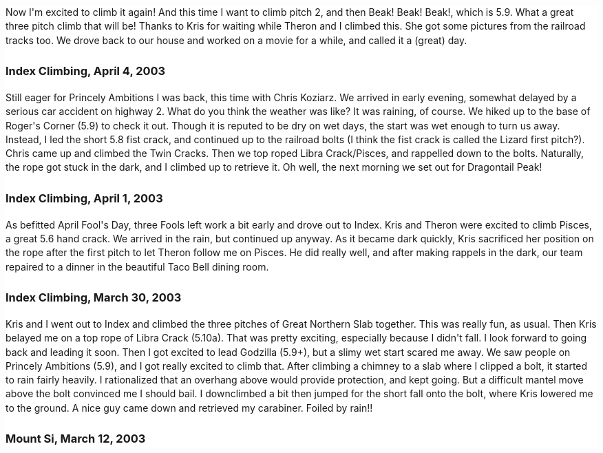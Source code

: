 Now I'm excited to climb it again! And this time I want to climb pitch 2, and then Beak!
Beak! Beak!, which is 5.9. What a great three pitch climb that will be! Thanks to Kris for
waiting while Theron and I climbed this. She got some pictures from the railroad tracks too.
We drove back to our house and worked on a movie for a while, and called it a (great) day.


<a name=INDEXCLIMBING3></a>
<h3>Index Climbing, April 4, 2003</h3>

Still eager for Princely Ambitions I was back, this time with Chris
Koziarz. We arrived in early evening, somewhat delayed by a serious
car accident on highway 2. What do you think the weather was like?
It was raining, of course. We hiked up to the base of Roger's Corner (5.9)
to check it out. Though it is reputed to be dry on wet days, the start was
wet enough to turn us away. Instead, I led the short 5.8 fist crack,
and continued up to the railroad bolts (I think the fist crack is called
the Lizard first pitch?). Chris came up and climbed the Twin Cracks.
Then we top roped Libra Crack/Pisces, and rappelled down to the bolts.
Naturally, the rope got stuck in the dark, and I climbed up to retrieve
it. Oh well, the next morning we set out for Dragontail Peak!


<a name=INDEXCLIMBING2></a>
<h3>Index Climbing, April 1, 2003</h3>

As befitted April Fool's Day, three Fools left work a bit early and
drove out to Index. Kris and Theron were excited to climb Pisces,
a great 5.6 hand crack. We arrived in the rain, but continued up
anyway. As it became dark quickly, Kris sacrificed her position on
the rope after the first pitch to let Theron follow me on Pisces.
He did really well, and after making rappels in the dark, our team
repaired to a dinner in the beautiful Taco Bell dining room.


<a name=INDEXCLIMBING1></a>
<h3>Index Climbing, March 30, 2003</h3>

Kris and I went out to Index and climbed the three pitches of
Great Northern Slab together. This was really fun, as usual.
Then Kris belayed me on a top rope of Libra Crack (5.10a).
That was pretty exciting, especially because I didn't fall.
I look forward to going back and leading it soon. 
Then I got excited to lead Godzilla (5.9+), but a slimy wet start
scared me away. We saw people on Princely Ambitions (5.9), and
I got really excited to climb that. After climbing a chimney to
a slab where I clipped a bolt, it started to rain fairly heavily.
I rationalized that an overhang above would provide protection,
and kept going. But a difficult mantel move above the bolt
convinced me I should bail. I downclimbed a bit then jumped for
the short fall onto the bolt, where Kris lowered me to the ground.
A nice guy came down and retrieved my carabiner. Foiled by rain!!


<a name=MOUNTSI2></a>
<h3>Mount Si, March 12, 2003</h3>
